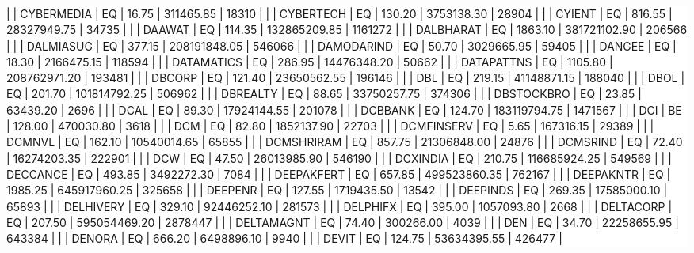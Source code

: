 |  | CYBERMEDIA | EQ | 16.75 | 311465.85 | 18310 |
|  | CYBERTECH | EQ | 130.20 | 3753138.30 | 28904 |
|  | CYIENT | EQ | 816.55 | 28327949.75 | 34735 |
|  | DAAWAT | EQ | 114.35 | 132865209.85 | 1161272 |
|  | DALBHARAT | EQ | 1863.10 | 381721102.90 | 206566 |
|  | DALMIASUG | EQ | 377.15 | 208191848.05 | 546066 |
|  | DAMODARIND | EQ | 50.70 | 3029665.95 | 59405 |
|  | DANGEE | EQ | 18.30 | 2166475.15 | 118594 |
|  | DATAMATICS | EQ | 286.95 | 14476348.20 | 50662 |
|  | DATAPATTNS | EQ | 1105.80 | 208762971.20 | 193481 |
|  | DBCORP | EQ | 121.40 | 23650562.55 | 196146 |
|  | DBL | EQ | 219.15 | 41148871.15 | 188040 |
|  | DBOL | EQ | 201.70 | 101814792.25 | 506962 |
|  | DBREALTY | EQ | 88.65 | 33750257.75 | 374306 |
|  | DBSTOCKBRO | EQ | 23.85 | 63439.20 | 2696 |
|  | DCAL | EQ | 89.30 | 17924144.55 | 201078 |
|  | DCBBANK | EQ | 124.70 | 183119794.75 | 1471567 |
|  | DCI | BE | 128.00 | 470030.80 | 3618 |
|  | DCM | EQ | 82.80 | 1852137.90 | 22703 |
|  | DCMFINSERV | EQ | 5.65 | 167316.15 | 29389 |
|  | DCMNVL | EQ | 162.10 | 10540014.65 | 65855 |
|  | DCMSHRIRAM | EQ | 857.75 | 21306848.00 | 24876 |
|  | DCMSRIND | EQ | 72.40 | 16274203.35 | 222901 |
|  | DCW | EQ | 47.50 | 26013985.90 | 546190 |
|  | DCXINDIA | EQ | 210.75 | 116685924.25 | 549569 |
|  | DECCANCE | EQ | 493.85 | 3492272.30 | 7084 |
|  | DEEPAKFERT | EQ | 657.85 | 499523860.35 | 762167 |
|  | DEEPAKNTR | EQ | 1985.25 | 645917960.25 | 325658 |
|  | DEEPENR | EQ | 127.55 | 1719435.50 | 13542 |
|  | DEEPINDS | EQ | 269.35 | 17585000.10 | 65893 |
|  | DELHIVERY | EQ | 329.10 | 92446252.10 | 281573 |
|  | DELPHIFX | EQ | 395.00 | 1057093.80 | 2668 |
|  | DELTACORP | EQ | 207.50 | 595054469.20 | 2878447 |
|  | DELTAMAGNT | EQ | 74.40 | 300266.00 | 4039 |
|  | DEN | EQ | 34.70 | 22258655.95 | 643384 |
|  | DENORA | EQ | 666.20 | 6498896.10 | 9940 |
|  | DEVIT | EQ | 124.75 | 53634395.55 | 426477 |